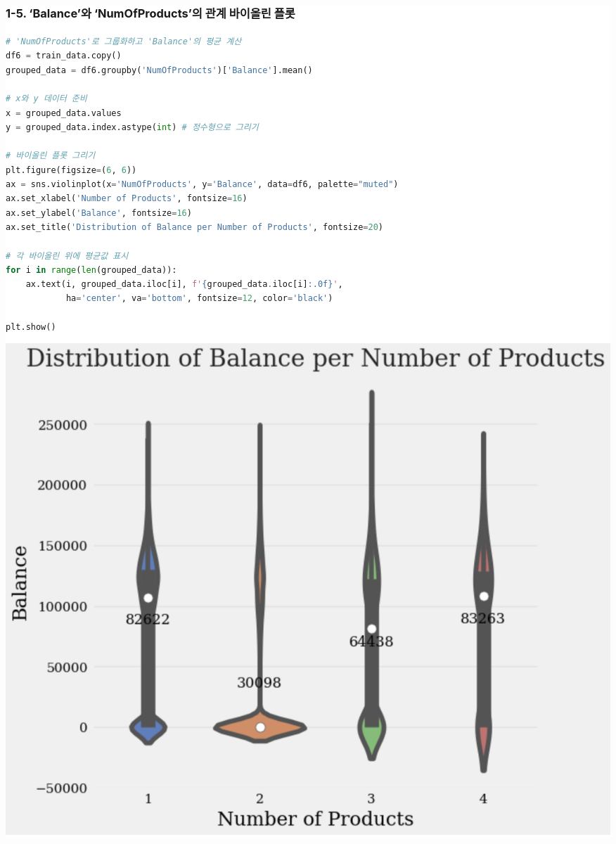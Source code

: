 
### 1-5. ‘Balance’와 ‘NumOfProducts’의 관계 바이올린 플롯

```python
# 'NumOfProducts'로 그룹화하고 'Balance'의 평균 계산
df6 = train_data.copy()
grouped_data = df6.groupby('NumOfProducts')['Balance'].mean()

# x와 y 데이터 준비
x = grouped_data.values
y = grouped_data.index.astype(int) # 정수형으로 그리기

# 바이올린 플롯 그리기
plt.figure(figsize=(6, 6))
ax = sns.violinplot(x='NumOfProducts', y='Balance', data=df6, palette="muted")
ax.set_xlabel('Number of Products', fontsize=16)
ax.set_ylabel('Balance', fontsize=16)
ax.set_title('Distribution of Balance per Number of Products', fontsize=20)

# 각 바이올린 위에 평균값 표시
for i in range(len(grouped_data)):
    ax.text(i, grouped_data.iloc[i], f'{grouped_data.iloc[i]:.0f}', 
            ha='center', va='bottom', fontsize=12, color='black')

plt.show()
```

![스크린샷 2024-01-16 오후 3.57.58.png](%5B%E1%84%86%E1%85%A5%E1%86%AF%E1%84%8F%E1%85%A2%E1%86%B7%5D%20%E1%84%83%E1%85%A6%E1%84%8B%E1%85%B5%E1%84%90%E1%85%A5%20%E1%84%87%E1%85%AE%E1%86%AB%E1%84%89%E1%85%A5%E1%86%A8%204%E1%84%8C%E1%85%A9%20e57d272319f64ed4ba3faadd3c989c50/%E1%84%89%E1%85%B5%E1%84%80%E1%85%A1%E1%86%A8%E1%84%92%E1%85%AA%20%E1%84%87%E1%85%B3%E1%86%AF%E1%84%85%E1%85%A9%E1%84%80%E1%85%B5%E1%86%BC%20add909d41a6844fd9ecae2adac0d7b63/%25E1%2584%2589%25E1%2585%25B3%25E1%2584%258F%25E1%2585%25B3%25E1%2584%2585%25E1%2585%25B5%25E1%2586%25AB%25E1%2584%2589%25E1%2585%25A3%25E1%2586%25BA_2024-01-16_%25E1%2584%258B%25E1%2585%25A9%25E1%2584%2592%25E1%2585%25AE_3.57.58.png)
